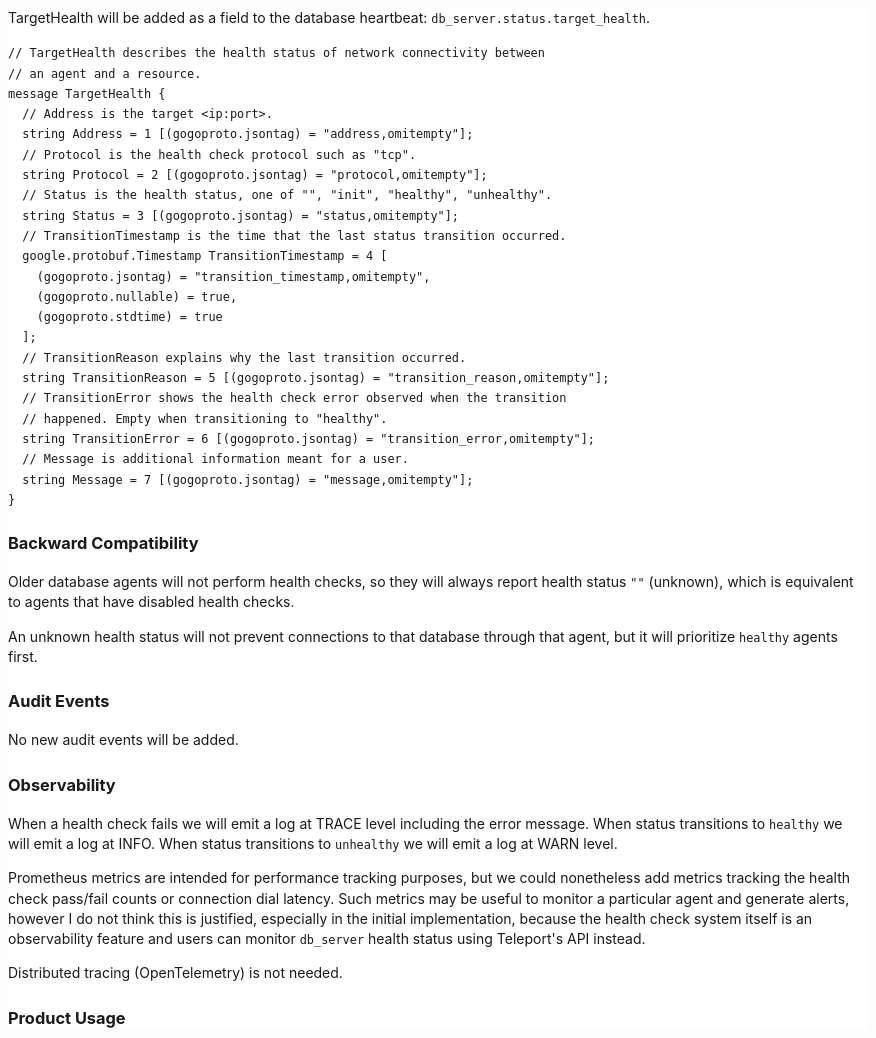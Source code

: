 TargetHealth will be added as a field to the database heartbeat: `db_server.status.target_health`.
    
    // TargetHealth describes the health status of network connectivity between
    // an agent and a resource.
    message TargetHealth {
      // Address is the target <ip:port>.
      string Address = 1 [(gogoproto.jsontag) = "address,omitempty"];
      // Protocol is the health check protocol such as "tcp".
      string Protocol = 2 [(gogoproto.jsontag) = "protocol,omitempty"];
      // Status is the health status, one of "", "init", "healthy", "unhealthy".
      string Status = 3 [(gogoproto.jsontag) = "status,omitempty"];
      // TransitionTimestamp is the time that the last status transition occurred.
      google.protobuf.Timestamp TransitionTimestamp = 4 [
        (gogoproto.jsontag) = "transition_timestamp,omitempty",
        (gogoproto.nullable) = true,
        (gogoproto.stdtime) = true
      ];
      // TransitionReason explains why the last transition occurred.
      string TransitionReason = 5 [(gogoproto.jsontag) = "transition_reason,omitempty"];
      // TransitionError shows the health check error observed when the transition
      // happened. Empty when transitioning to "healthy".
      string TransitionError = 6 [(gogoproto.jsontag) = "transition_error,omitempty"];
      // Message is additional information meant for a user.
      string Message = 7 [(gogoproto.jsontag) = "message,omitempty"];
    }

### Backward Compatibility

Older database agents will not perform health checks, so they will always report health status `""` (unknown), which is equivalent to agents that have disabled health checks.

An unknown health status will not prevent connections to that database through that agent, but it will prioritize `healthy` agents first.

### Audit Events

No new audit events will be added.

### Observability

When a health check fails we will emit a log at TRACE level including the error message.
When status transitions to `healthy` we will emit a log at INFO.
When status transitions to `unhealthy` we will emit a log at WARN level.

Prometheus metrics are intended for performance tracking purposes, but we could nonetheless add metrics tracking the health check pass/fail counts or connection dial latency.
Such metrics may be useful to monitor a particular agent and generate alerts, however I do not think this is justified, especially in the initial implementation, because the health check system itself is an observability feature and users can monitor `db_server` health status using Teleport's API instead.

Distributed tracing (OpenTelemetry) is not needed.

### Product Usage


[^1]: https://goteleport.com/docs/enroll-resources/database-access/guides/ha/#combined-replicas
[^2]: https://docs.aws.amazon.com/elasticloadbalancing/latest/network/target-group-health-checks.html
[^3]: https://learn.microsoft.com/en-us/azure/load-balancer/load-balancer-custom-probe-overview
[^4]: Azure timeouts always match the interval, they cannot be configured independently.
[^5]: https://docs.docker.com/reference/dockerfile/#healthcheck
[^6]: https://cloud.google.com/load-balancing/docs/health-check-concepts
[^7]: https://kubernetes.io/docs/tasks/configure-pod-container/configure-liveness-readiness-startup-probes/#configure-probes